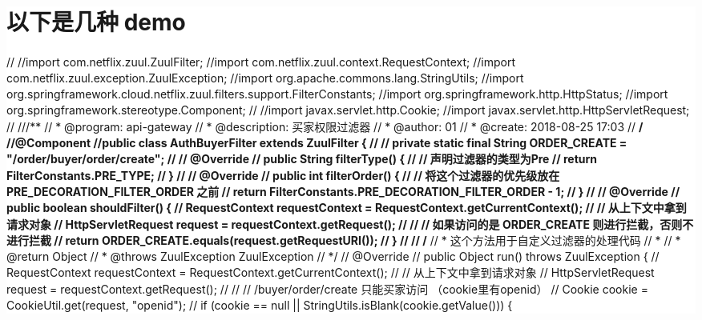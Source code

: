 
# 以下是几种 demo
//
//import com.netflix.zuul.ZuulFilter;
//import com.netflix.zuul.context.RequestContext;
//import com.netflix.zuul.exception.ZuulException;
//import org.apache.commons.lang.StringUtils;
//import org.springframework.cloud.netflix.zuul.filters.support.FilterConstants;
//import org.springframework.http.HttpStatus;
//import org.springframework.stereotype.Component;
//
//import javax.servlet.http.Cookie;
//import javax.servlet.http.HttpServletRequest;
//
///**
// * @program: api-gateway
// * @description: 买家权限过滤器
// * @author: 01
// * @create: 2018-08-25 17:03
// **/
//@Component
//public class AuthBuyerFilter extends ZuulFilter {
//
//    private static final String ORDER_CREATE = "/order/buyer/order/create";
//
//    @Override
//    public String filterType() {
//        // 声明过滤器的类型为Pre
//        return FilterConstants.PRE_TYPE;
//    }
//
//    @Override
//    public int filterOrder() {
//        // 将这个过滤器的优先级放在 PRE_DECORATION_FILTER_ORDER 之前
//        return FilterConstants.PRE_DECORATION_FILTER_ORDER - 1;
//    }
//
//    @Override
//    public boolean shouldFilter() {
//        RequestContext requestContext = RequestContext.getCurrentContext();
//        // 从上下文中拿到请求对象
//        HttpServletRequest request = requestContext.getRequest();
//
//        // 如果访问的是 ORDER_CREATE 则进行拦截，否则不进行拦截
//        return ORDER_CREATE.equals(request.getRequestURI());
//    }
//
//    /**
//     * 这个方法用于自定义过滤器的处理代码
//     *
//     * @return Object
//     * @throws ZuulException ZuulException
//     */
//    @Override
//    public Object run() throws ZuulException {
//        RequestContext requestContext = RequestContext.getCurrentContext();
//        // 从上下文中拿到请求对象
//        HttpServletRequest request = requestContext.getRequest();
//
//        // /buyer/order/create 只能买家访问 （cookie里有openid）
//        Cookie cookie = CookieUtil.get(request, "openid");
//        if (cookie == null || StringUtils.isBlank(cookie.getValue())) {